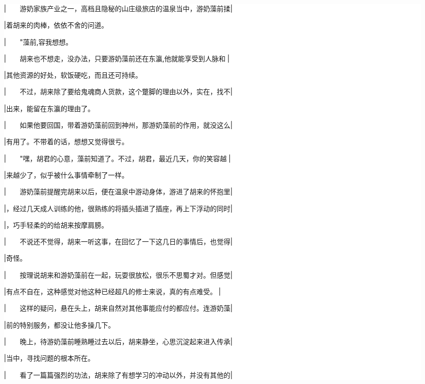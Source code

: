 |　　游奶家族产业之一，高档且隐秘的山庄级旅店的温泉当中，游奶藻前揉|

|着胡来的肉棒，依依不舍的问道。

|　　"藻前,容我想想。

|　　胡来也不想走，没办法，只要游奶藻前还在东瀛,他就能享受到人脉和 |

|其他资源的好处，软饭硬吃，而且还可持续。

|　　不过，胡来除了要给鬼魂商人货款，这个蹩脚的理由以外，实在，找不|

|出来，能留在东瀛的理由了。

|　　如果他要回国，带着游奶藻前回到神州，那游奶藻前的作用，就没这么|

|有用了。不带着的话，想想又觉得很亏。

|　　"嘿，胡君的心意，藻前知道了。不过，胡君，最近几天，你的笑容越 |

|来越少了，似乎被什么事情牵制了一样。

|　　游奶藻前提醒完胡来以后，便在温泉中游动身体，游进了胡来的怀抱里|

|，经过几天成人训练的他，很熟练的将插头插进了插座，再上下浮动的同时|

|，巧手轻柔的的给胡来按摩肩膀。

|　　不说还不觉得，胡来一听这事，在回忆了一下这几日的事情后，也觉得|

|奇怪。

|　　按理说胡来和游奶藻前在一起，玩耍很放松，很乐不思蜀才对。但感觉|

|有点不自在，这种感觉对他这种已经超凡的修士来说，真的有点难受。    |

|　　这样的疑问，悬在头上，胡来自然对其他事能应付的都应付。连游奶藻|

|前的特别服务，都没让他多操几下。

|　　晚上，待游奶藻前睡熟睡过去以后，胡来静坐，心思沉淀起来进入传承|

|当中，寻找问题的根本所在。

|　　看了一篇篇强烈的功法，胡来除了有想学习的冲动以外，并没有其他的|
